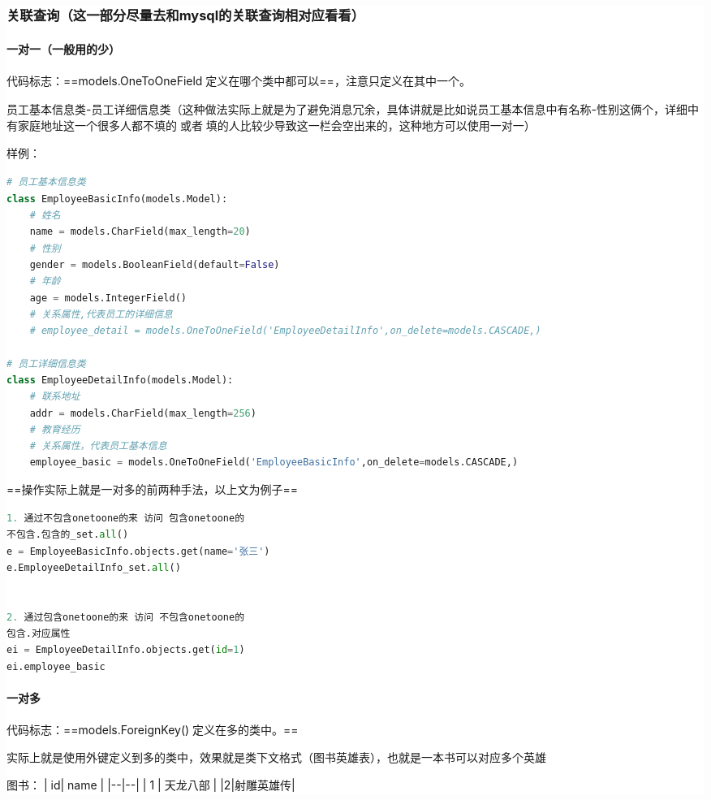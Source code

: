 
### 关联查询（这一部分尽量去和mysql的关联查询相对应看看）
#### 一对一（一般用的少）
代码标志：==models.OneToOneField 定义在哪个类中都可以==，注意只定义在其中一个。

员工基本信息类-员工详细信息类（这种做法实际上就是为了避免消息冗余，具体讲就是比如说员工基本信息中有名称-性别这俩个，详细中有家庭地址这一个很多人都不填的 或者 填的人比较少导致这一栏会空出来的，这种地方可以使用一对一）

样例：

```python
# 员工基本信息类
class EmployeeBasicInfo(models.Model):
	# 姓名
	name = models.CharField(max_length=20)
	# 性别
	gender = models.BooleanField(default=False)
	# 年龄
	age = models.IntegerField()
	# 关系属性,代表员工的详细信息
	# employee_detail = models.OneToOneField('EmployeeDetailInfo',on_delete=models.CASCADE,)

# 员工详细信息类
class EmployeeDetailInfo(models.Model):
	# 联系地址
	addr = models.CharField(max_length=256)
	# 教育经历
	# 关系属性，代表员工基本信息
	employee_basic = models.OneToOneField('EmployeeBasicInfo',on_delete=models.CASCADE,)
```

==操作实际上就是一对多的前两种手法，以上文为例子==

```python
1. 通过不包含onetoone的来 访问 包含onetoone的
不包含.包含的_set.all()
e = EmployeeBasicInfo.objects.get(name='张三')
e.EmployeeDetailInfo_set.all()


2. 通过包含onetoone的来 访问 不包含onetoone的
包含.对应属性
ei = EmployeeDetailInfo.objects.get(id=1)
ei.employee_basic

```

#### 一对多
代码标志：==models.ForeignKey() 定义在多的类中。==

实际上就是使用外键定义到多的类中，效果就是类下文格式（图书英雄表），也就是一本书可以对应多个英雄

图书：
|  id| name |
|--|--|
| 1 | 天龙八部 |
|2|射雕英雄传|
